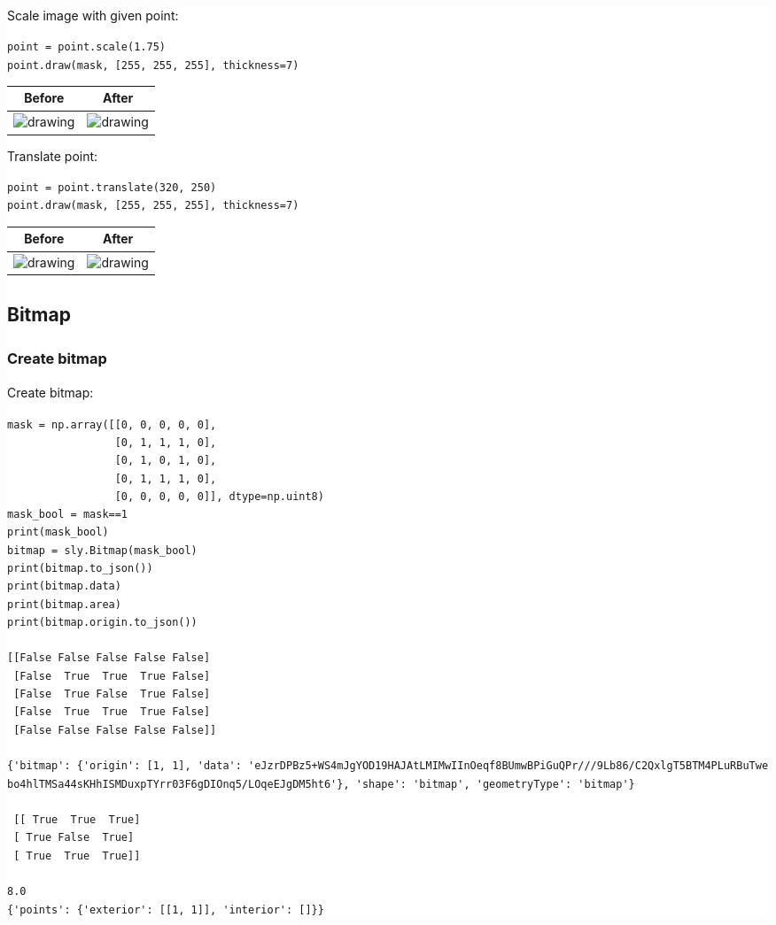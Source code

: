 Scale image with given point:

    point = point.scale(1.75)
    point.draw(mask, [255, 255, 255], thickness=7)

Before  |  After
:-------------------------:|:-----------------------------------:
<img src="https://i.imgur.com/UhTYYlB.jpg" alt="drawing" width="300"/> | <img src="https://i.imgur.com/vxh30Rc.jpg" alt="drawing" width="300"/>

Translate point:

    point = point.translate(320, 250)
    point.draw(mask, [255, 255, 255], thickness=7)

Before  |  After
:-------------------------:|:-----------------------------------:
<img src="https://i.imgur.com/UhTYYlB.jpg" alt="drawing" width="300"/> | <img src="https://i.imgur.com/UMmSnyC.jpg" alt="drawing" width="300"/>

## Bitmap

### Create bitmap

Create bitmap:

    mask = np.array([[0, 0, 0, 0, 0],
                     [0, 1, 1, 1, 0],
                     [0, 1, 0, 1, 0],
                     [0, 1, 1, 1, 0],
                     [0, 0, 0, 0, 0]], dtype=np.uint8)
    mask_bool = mask==1
    print(mask_bool)
    bitmap = sly.Bitmap(mask_bool)
    print(bitmap.to_json())
    print(bitmap.data)
    print(bitmap.area)
    print(bitmap.origin.to_json())

    [[False False False False False]
     [False  True  True  True False]
     [False  True False  True False]
     [False  True  True  True False]
     [False False False False False]]

    {'bitmap': {'origin': [1, 1], 'data': 'eJzrDPBz5+WS4mJgYOD19HAJAtLMIMwIInOeqf8BUmwBPiGuQPr///9Lb86/C2QxlgT5BTM4PLuRBuTwebo4hlTMSa44sKHhISMDuxpTYrr03F6gDIOnq5/LOqeEJgDM5ht6'}, 'shape': 'bitmap', 'geometryType': 'bitmap'}

     [[ True  True  True]
     [ True False  True]
     [ True  True  True]]

    8.0
    {'points': {'exterior': [[1, 1]], 'interior': []}}

